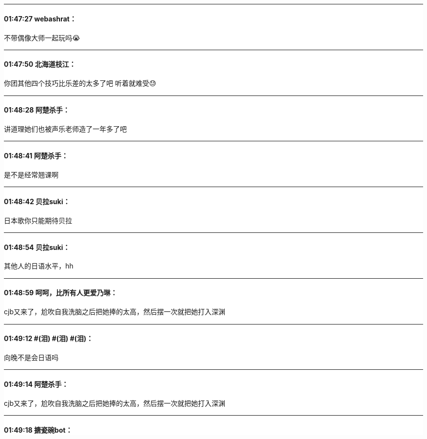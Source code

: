 *****

#### 01:47:27  webashrat：

不带偶像大师一起玩吗😭

*****

#### 01:47:50  北海道枝江：

你团其他四个技巧比乐差的太多了吧 听着就难受😓

*****

#### 01:48:28  阿楚杀手：

讲道理她们也被声乐老师造了一年多了吧

*****

#### 01:48:41  阿楚杀手：

是不是经常翘课啊

*****

#### 01:48:42  贝拉suki：

日本歌你只能期待贝拉

*****

#### 01:48:54  贝拉suki：

其他人的日语水平，hh

*****

#### 01:48:59  呵呵，比所有人更爱乃琳：

cjb又来了，尬吹自我洗脑之后把她捧的太高，然后摆一次就把她打入深渊

*****

#### 01:49:12  #(泪) #(泪) #(泪)：

向晚不是会日语吗

*****

#### 01:49:14  阿楚杀手：

cjb又来了，尬吹自我洗脑之后把她捧的太高，然后摆一次就把她打入深渊

*****

#### 01:49:18  搪瓷碗bot：
